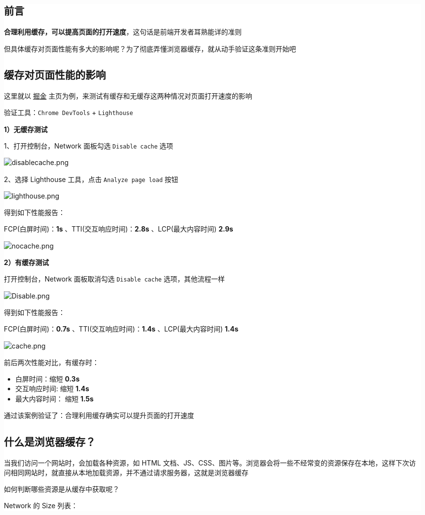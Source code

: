 ## 前言

**合理利用缓存，可以提高页面的打开速度**，这句话是前端开发者耳熟能详的准则

但具体缓存对页面性能有多大的影响呢？为了彻底弄懂浏览器缓存，就从动手验证这条准则开始吧

## 缓存对页面性能的影响

这里就以 [掘金](https://juejin.cn/) 主页为例，来测试有缓存和无缓存这两种情况对页面打开速度的影响

验证工具：`Chrome DevTools` + `Lighthouse`

**1）无缓存测试**

1、打开控制台，Network 面板勾选 `Disable cache` 选项

<img src="https://p9-juejin.byteimg.com/tos-cn-i-k3u1fbpfcp/f04012bbfa1646ca99de1ca8b7875170~tplv-k3u1fbpfcp-watermark.image" alt="disablecache.png" width="100%" />

2、选择 Lighthouse 工具，点击 `Analyze page load` 按钮

<img src="https://p1-juejin.byteimg.com/tos-cn-i-k3u1fbpfcp/4f95e1d998474e15abb7d12bf7fd428a~tplv-k3u1fbpfcp-watermark.image" alt="lighthouse.png" width="100%" />

得到如下性能报告：

FCP(白屏时间)：**1s** 、TTI(交互响应时间)：**2.8s** 、LCP(最大内容时间) **2.9s**

<img src="https://p9-juejin.byteimg.com/tos-cn-i-k3u1fbpfcp/aba17350c8cf4d87b60784ba0232774c~tplv-k3u1fbpfcp-watermark.image" alt="nocache.png" width="100%" />

**2）有缓存测试**

打开控制台，Network 面板取消勾选 `Disable cache` 选项，其他流程一样

<img src="https://p3-juejin.byteimg.com/tos-cn-i-k3u1fbpfcp/51270e3900844c68bd7f3795bb11f3e4~tplv-k3u1fbpfcp-watermark.image" alt="Disable.png" width="100%" />

得到如下性能报告：

FCP(白屏时间)：**0.7s** 、TTI(交互响应时间)：**1.4s** 、LCP(最大内容时间) **1.4s**

<img src="https://p9-juejin.byteimg.com/tos-cn-i-k3u1fbpfcp/33878df8dfac4afaa0a9db8bd84bbe49~tplv-k3u1fbpfcp-watermark.image" alt="cache.png" width="100%" />

前后两次性能对比，有缓存时：

- 白屏时间：缩短 **0.3s**
- 交互响应时间: 缩短 **1.4s**
- 最大内容时间： 缩短 **1.5s**

通过该案例验证了：合理利用缓存确实可以提升页面的打开速度

## 什么是浏览器缓存？

当我们访问一个网站时，会加载各种资源，如 HTML 文档、JS、CSS、图片等。浏览器会将一些不经常变的资源保存在本地，这样下次访问相同网站时，就直接从本地加载资源，并不通过请求服务器，这就是浏览器缓存

如何判断哪些资源是从缓存中获取呢？

Network 的 Size 列表：
